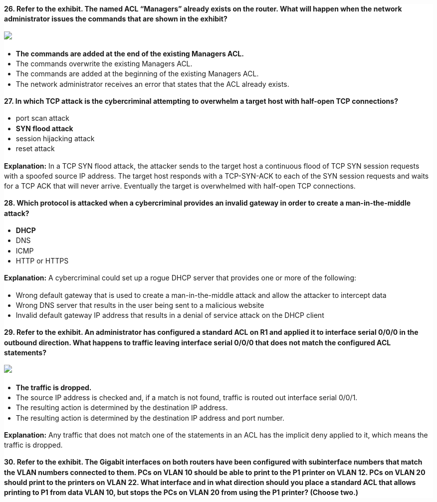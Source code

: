 **26. Refer to the exhibit. The named ACL “Managers” already exists on the router. What will happen when the network administrator issues the commands that are shown in the exhibit?**

![](https://itexamanswers.net/wp-content/uploads/2019/12/i148460n1v1.jpg)

- **The commands are added at the end of the existing Managers ACL.**
- The commands overwrite the existing Managers ACL.
- The commands are added at the beginning of the existing Managers ACL.
- The network administrator receives an error that states that the ACL already exists.

**27. In which TCP attack is the cybercriminal attempting to overwhelm a target host with half-open TCP connections?**

- port scan attack
- **SYN flood attack**
- session hijacking attack
- reset attack

**Explanation:** In a TCP SYN flood attack, the attacker sends to the target host a continuous flood of TCP SYN session requests with a spoofed source IP address. The target host responds with a TCP-SYN-ACK to each of the SYN session requests and waits for a TCP ACK that will never arrive. Eventually the target is overwhelmed with half-open TCP connections.

**28. Which protocol is attacked when a cybercriminal provides an invalid gateway in order to create a man-in-the-middle attack?**

- **DHCP**
- DNS
- ICMP
- HTTP or HTTPS

**Explanation:** A cybercriminal could set up a rogue DHCP server that provides one or more of the following:

- Wrong default gateway that is used to create a man-in-the-middle attack and allow the attacker to intercept data
- Wrong DNS server that results in the user being sent to a malicious website
- Invalid default gateway IP address that results in a denial of service attack on the DHCP client
    

**29. Refer to the exhibit. An administrator has configured a standard ACL on R1 and applied it to interface serial 0/0/0 in the outbound direction. What happens to traffic leaving interface serial 0/0/0 that does not match the configured ACL statements?**

![](https://itexamanswers.net/wp-content/uploads/2019/12/i233528v1n1_233527.png)

- **The traffic is dropped.**
- The source IP address is checked and, if a match is not found, traffic is routed out interface serial 0/0/1.
- The resulting action is determined by the destination IP address.
- The resulting action is determined by the destination IP address and port number.

**Explanation:** Any traffic that does not match one of the statements in an ACL has the implicit deny applied to it, which means the traffic is dropped.

**30. Refer to the exhibit. The Gigabit interfaces on both routers have been configured with subinterface numbers that match the VLAN numbers connected to them. PCs on VLAN 10 should be able to print to the P1 printer on VLAN 12. PCs on VLAN 20 should print to the printers on VLAN 22. What interface and in what direction should you place a standard ACL that allows printing to P1 from data VLAN 10, but stops the PCs on VLAN 20 from using the P1 printer? (Choose two.)**
